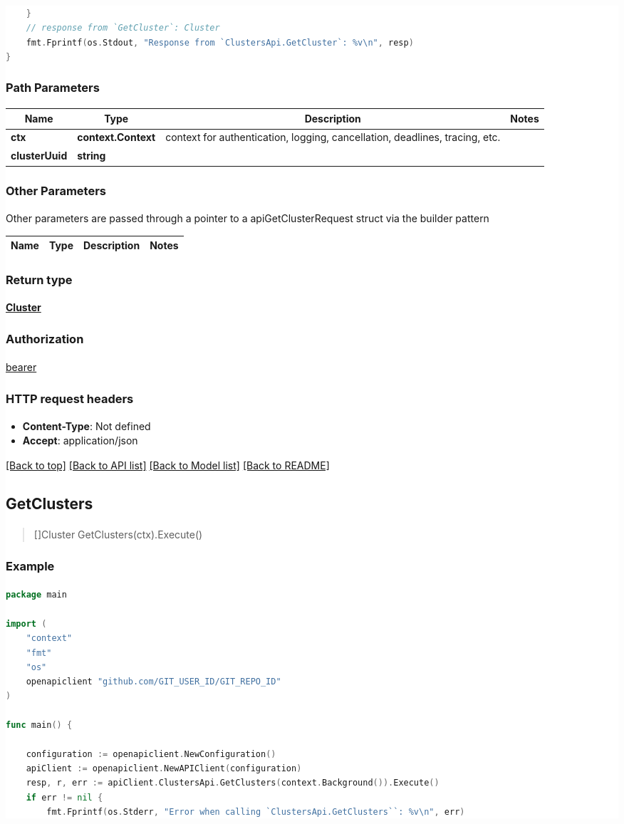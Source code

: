 ```go
    }
    // response from `GetCluster`: Cluster
    fmt.Fprintf(os.Stdout, "Response from `ClustersApi.GetCluster`: %v\n", resp)
}
```

### Path Parameters


Name | Type | Description  | Notes
------------- | ------------- | ------------- | -------------
**ctx** | **context.Context** | context for authentication, logging, cancellation, deadlines, tracing, etc.
**clusterUuid** | **string** |  | 

### Other Parameters

Other parameters are passed through a pointer to a apiGetClusterRequest struct via the builder pattern


Name | Type | Description  | Notes
------------- | ------------- | ------------- | -------------


### Return type

[**Cluster**](Cluster.md)

### Authorization

[bearer](../README.md#bearer)

### HTTP request headers

- **Content-Type**: Not defined
- **Accept**: application/json

[[Back to top]](#) [[Back to API list]](../README.md#documentation-for-api-endpoints)
[[Back to Model list]](../README.md#documentation-for-models)
[[Back to README]](../README.md)


## GetClusters

> []Cluster GetClusters(ctx).Execute()



### Example

```go
package main

import (
    "context"
    "fmt"
    "os"
    openapiclient "github.com/GIT_USER_ID/GIT_REPO_ID"
)

func main() {

    configuration := openapiclient.NewConfiguration()
    apiClient := openapiclient.NewAPIClient(configuration)
    resp, r, err := apiClient.ClustersApi.GetClusters(context.Background()).Execute()
    if err != nil {
        fmt.Fprintf(os.Stderr, "Error when calling `ClustersApi.GetClusters``: %v\n", err)
```